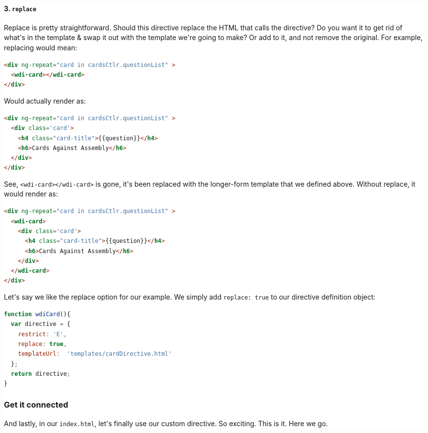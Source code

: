 #### 3. `replace`

Replace is pretty straightforward. Should this directive replace the HTML that calls the directive? Do you want it to get rid of what's in the template & swap it out with the template we're going to make? Or add to it, and not remove the original. For example, replacing would mean:

```html
<div ng-repeat="card in cardsCtlr.questionList" >
  <wdi-card></wdi-card>
</div>
```

Would actually render as:

```html
<div ng-repeat="card in cardsCtlr.questionList" >
  <div class='card'>
    <h4 class="card-title">{{question}}</h4>
    <h6>Cards Against Assembly</h6>
  </div>
</div>
```


See, `<wdi-card></wdi-card>` is gone, it's been replaced with the longer-form template that we defined above. Without replace, it would render as:

```html
<div ng-repeat="card in cardsCtlr.questionList" >
  <wdi-card>
    <div class='card'>
      <h4 class="card-title">{{question}}</h4>
      <h6>Cards Against Assembly</h6>
    </div>
  </wdi-card>
</div>
```


Let's say we like the replace option for our example. We simply add `replace: true` to our directive definition object:

```js
function wdiCard(){
  var directive = {
    restrict: 'E',
    replace: true,
    templateUrl:  'templates/cardDirective.html'
  };
  return directive;
}
```

### Get it connected

And lastly, in our `index.html`, let's finally use our custom directive. So exciting. This is it. Here we go.
